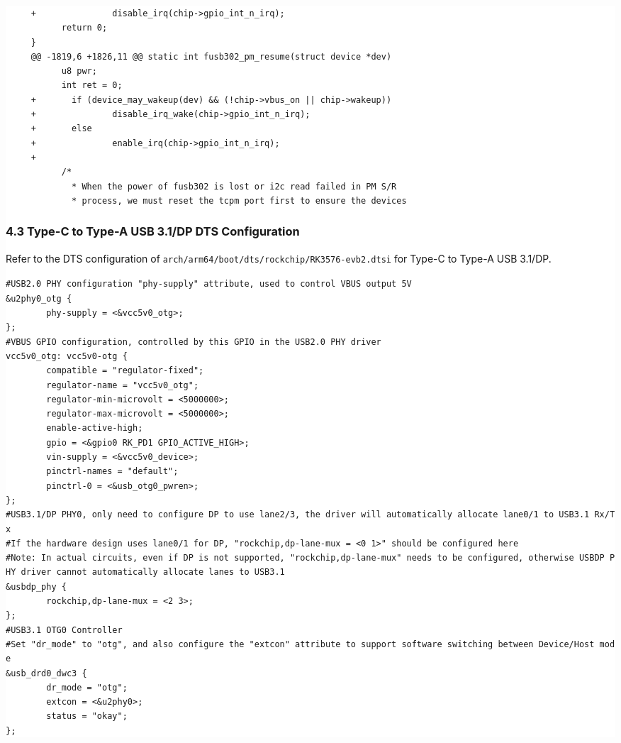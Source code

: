    ```diff
        +               disable_irq(chip->gpio_int_n_irq);
              return 0;
        }
        @@ -1819,6 +1826,11 @@ static int fusb302_pm_resume(struct device *dev)
              u8 pwr;
              int ret = 0;
        +       if (device_may_wakeup(dev) && (!chip->vbus_on || chip->wakeup))
        +               disable_irq_wake(chip->gpio_int_n_irq);
        +       else
        +               enable_irq(chip->gpio_int_n_irq);
        +
              /*
                * When the power of fusb302 is lost or i2c read failed in PM S/R
                * process, we must reset the tcpm port first to ensure the devices
   ```


### 4.3 Type-C to Type-A USB 3.1/DP DTS Configuration

Refer to the DTS configuration of `arch/arm64/boot/dts/rockchip/RK3576-evb2.dtsi` for Type-C to Type-A USB 3.1/DP.

```diff
#USB2.0 PHY configuration "phy-supply" attribute, used to control VBUS output 5V
&u2phy0_otg {
        phy-supply = <&vcc5v0_otg>;
};
#VBUS GPIO configuration, controlled by this GPIO in the USB2.0 PHY driver
vcc5v0_otg: vcc5v0-otg {
        compatible = "regulator-fixed";
        regulator-name = "vcc5v0_otg";
        regulator-min-microvolt = <5000000>;
        regulator-max-microvolt = <5000000>;
        enable-active-high;
        gpio = <&gpio0 RK_PD1 GPIO_ACTIVE_HIGH>;
        vin-supply = <&vcc5v0_device>;
        pinctrl-names = "default";
        pinctrl-0 = <&usb_otg0_pwren>;
};
#USB3.1/DP PHY0, only need to configure DP to use lane2/3, the driver will automatically allocate lane0/1 to USB3.1 Rx/Tx
#If the hardware design uses lane0/1 for DP, "rockchip,dp-lane-mux = <0 1>" should be configured here
#Note: In actual circuits, even if DP is not supported, "rockchip,dp-lane-mux" needs to be configured, otherwise USBDP PHY driver cannot automatically allocate lanes to USB3.1
&usbdp_phy {
        rockchip,dp-lane-mux = <2 3>;
};
#USB3.1 OTG0 Controller
#Set "dr_mode" to "otg", and also configure the "extcon" attribute to support software switching between Device/Host mode
&usb_drd0_dwc3 {
        dr_mode = "otg";
        extcon = <&u2phy0>;
        status = "okay";
};
```

